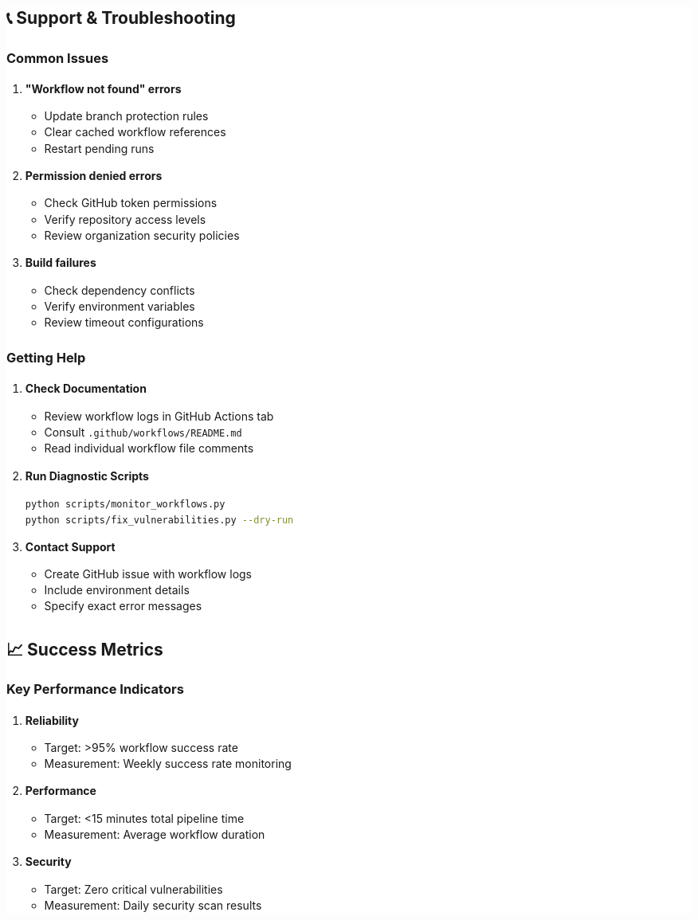 ## 📞 **Support & Troubleshooting**

### Common Issues

1. **"Workflow not found" errors**
   - Update branch protection rules
   - Clear cached workflow references
   - Restart pending runs

2. **Permission denied errors**
   - Check GitHub token permissions
   - Verify repository access levels
   - Review organization security policies

3. **Build failures**
   - Check dependency conflicts
   - Verify environment variables
   - Review timeout configurations

### Getting Help

1. **Check Documentation**
   - Review workflow logs in GitHub Actions tab
   - Consult `.github/workflows/README.md`
   - Read individual workflow file comments

2. **Run Diagnostic Scripts**
   ```bash
   python scripts/monitor_workflows.py
   python scripts/fix_vulnerabilities.py --dry-run
   ```

3. **Contact Support**
   - Create GitHub issue with workflow logs
   - Include environment details
   - Specify exact error messages

## 📈 **Success Metrics**

### Key Performance Indicators

1. **Reliability**
   - Target: >95% workflow success rate
   - Measurement: Weekly success rate monitoring

2. **Performance**
   - Target: <15 minutes total pipeline time
   - Measurement: Average workflow duration

3. **Security**
   - Target: Zero critical vulnerabilities
   - Measurement: Daily security scan results
